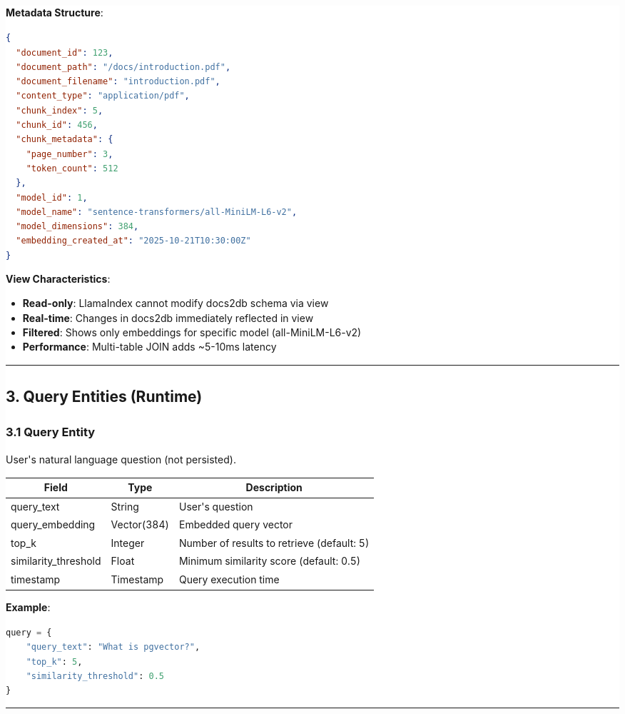 
**Metadata Structure**:
```json
{
  "document_id": 123,
  "document_path": "/docs/introduction.pdf",
  "document_filename": "introduction.pdf",
  "content_type": "application/pdf",
  "chunk_index": 5,
  "chunk_id": 456,
  "chunk_metadata": {
    "page_number": 3,
    "token_count": 512
  },
  "model_id": 1,
  "model_name": "sentence-transformers/all-MiniLM-L6-v2",
  "model_dimensions": 384,
  "embedding_created_at": "2025-10-21T10:30:00Z"
}
```

**View Characteristics**:
- **Read-only**: LlamaIndex cannot modify docs2db schema via view
- **Real-time**: Changes in docs2db immediately reflected in view
- **Filtered**: Shows only embeddings for specific model (all-MiniLM-L6-v2)
- **Performance**: Multi-table JOIN adds ~5-10ms latency

---

## 3. Query Entities (Runtime)

### 3.1 Query Entity

User's natural language question (not persisted).

| Field | Type | Description |
|-------|------|-------------|
| query_text | String | User's question |
| query_embedding | Vector(384) | Embedded query vector |
| top_k | Integer | Number of results to retrieve (default: 5) |
| similarity_threshold | Float | Minimum similarity score (default: 0.5) |
| timestamp | Timestamp | Query execution time |

**Example**:
```python
query = {
    "query_text": "What is pgvector?",
    "top_k": 5,
    "similarity_threshold": 0.5
}
```

---